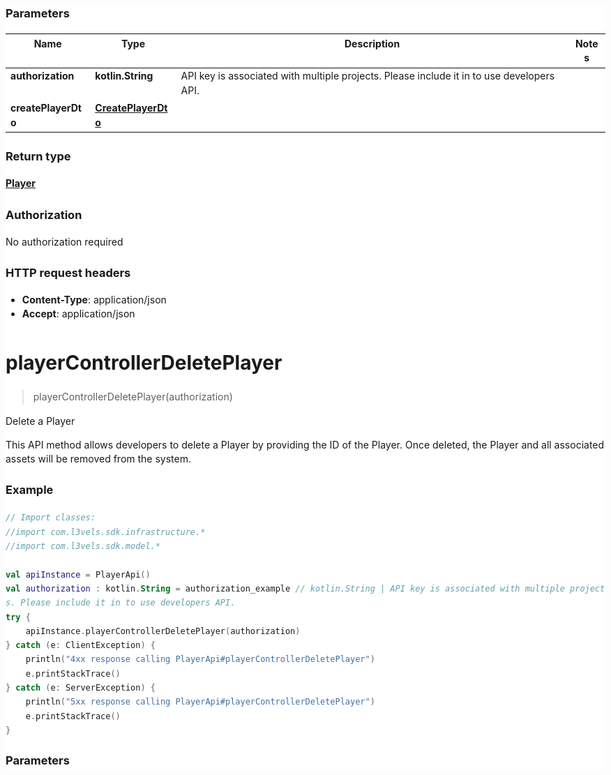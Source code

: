 ### Parameters

Name | Type | Description  | Notes
------------- | ------------- | ------------- | -------------
 **authorization** | **kotlin.String**| API key is associated with multiple projects. Please include it in to use developers API. |
 **createPlayerDto** | [**CreatePlayerDto**](CreatePlayerDto.md)|  |

### Return type

[**Player**](Player.md)

### Authorization

No authorization required

### HTTP request headers

 - **Content-Type**: application/json
 - **Accept**: application/json

<a name="playerControllerDeletePlayer"></a>
# **playerControllerDeletePlayer**
> playerControllerDeletePlayer(authorization)

Delete a Player

This API method allows developers to delete a Player by providing the ID of the Player. Once deleted, the Player and all associated assets will be removed from the system.

### Example
```kotlin
// Import classes:
//import com.l3vels.sdk.infrastructure.*
//import com.l3vels.sdk.model.*

val apiInstance = PlayerApi()
val authorization : kotlin.String = authorization_example // kotlin.String | API key is associated with multiple projects. Please include it in to use developers API.
try {
    apiInstance.playerControllerDeletePlayer(authorization)
} catch (e: ClientException) {
    println("4xx response calling PlayerApi#playerControllerDeletePlayer")
    e.printStackTrace()
} catch (e: ServerException) {
    println("5xx response calling PlayerApi#playerControllerDeletePlayer")
    e.printStackTrace()
}
```

### Parameters
